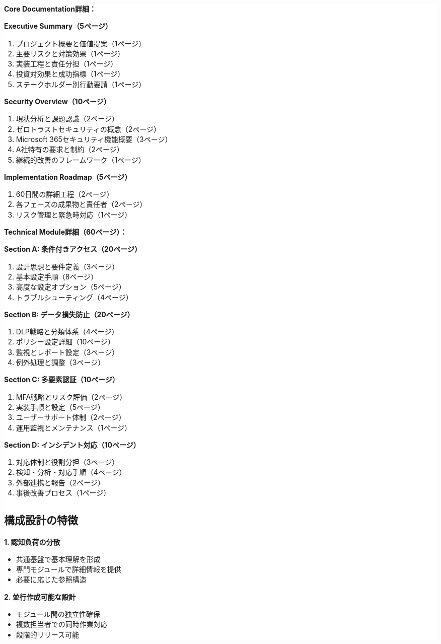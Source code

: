 **Core Documentation詳細：**

**Executive Summary（5ページ）**
1. プロジェクト概要と価値提案（1ページ）
2. 主要リスクと対策効果（1ページ）
3. 実装工程と責任分担（1ページ）
4. 投資対効果と成功指標（1ページ）
5. ステークホルダー別行動要請（1ページ）

**Security Overview（10ページ）**
1. 現状分析と課題認識（2ページ）
2. ゼロトラストセキュリティの概念（2ページ）
3. Microsoft 365セキュリティ機能概要（3ページ）
4. A社特有の要求と制約（2ページ）
5. 継続的改善のフレームワーク（1ページ）

**Implementation Roadmap（5ページ）**
1. 60日間の詳細工程（2ページ）
2. 各フェーズの成果物と責任者（2ページ）
3. リスク管理と緊急時対応（1ページ）

**Technical Module詳細（60ページ）：**

**Section A: 条件付きアクセス（20ページ）**
1. 設計思想と要件定義（3ページ）
2. 基本設定手順（8ページ）
3. 高度な設定オプション（5ページ）
4. トラブルシューティング（4ページ）

**Section B: データ損失防止（20ページ）**
1. DLP戦略と分類体系（4ページ）
2. ポリシー設定詳細（10ページ）
3. 監視とレポート設定（3ページ）
4. 例外処理と調整（3ページ）

**Section C: 多要素認証（10ページ）**
1. MFA戦略とリスク評価（2ページ）
2. 実装手順と設定（5ページ）
3. ユーザーサポート体制（2ページ）
4. 運用監視とメンテナンス（1ページ）

**Section D: インシデント対応（10ページ）**
1. 対応体制と役割分担（3ページ）
2. 検知・分析・対応手順（4ページ）
3. 外部連携と報告（2ページ）
4. 事後改善プロセス（1ページ）

## 構成設計の特徴

**1. 認知負荷の分散**
- 共通基盤で基本理解を形成
- 専門モジュールで詳細情報を提供
- 必要に応じた参照構造

**2. 並行作成可能な設計**
- モジュール間の独立性確保
- 複数担当者での同時作業対応
- 段階的リリース可能
